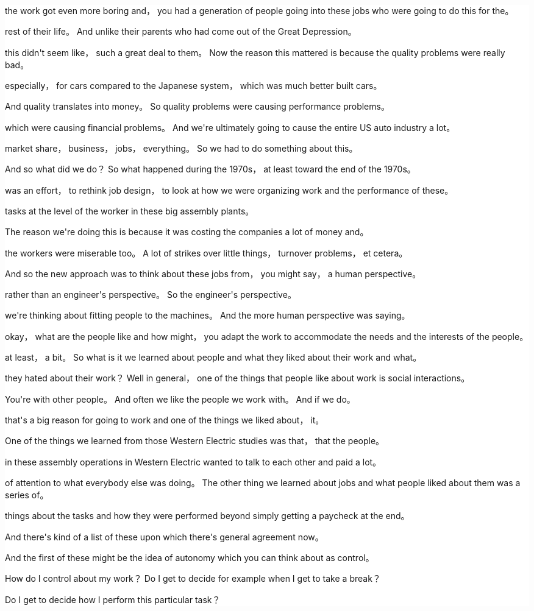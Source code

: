 the work got even more boring and， you had a generation of people going into these jobs who were going to do this for the。

rest of their life。 And unlike their parents who had come out of the Great Depression。

this didn't seem like， such a great deal to them。 Now the reason this mattered is because the quality problems were really bad。

especially， for cars compared to the Japanese system， which was much better built cars。

And quality translates into money。 So quality problems were causing performance problems。

which were causing financial problems。 And we're ultimately going to cause the entire US auto industry a lot。

market share， business， jobs， everything。 So we had to do something about this。

And so what did we do？ So what happened during the 1970s， at least toward the end of the 1970s。

was an effort， to rethink job design， to look at how we were organizing work and the performance of these。

tasks at the level of the worker in these big assembly plants。

The reason we're doing this is because it was costing the companies a lot of money and。

the workers were miserable too。 A lot of strikes over little things， turnover problems， et cetera。

And so the new approach was to think about these jobs from， you might say， a human perspective。

rather than an engineer's perspective。 So the engineer's perspective。

we're thinking about fitting people to the machines。 And the more human perspective was saying。

okay， what are the people like and how might， you adapt the work to accommodate the needs and the interests of the people。

at least， a bit。 So what is it we learned about people and what they liked about their work and what。

they hated about their work？ Well in general， one of the things that people like about work is social interactions。

You're with other people。 And often we like the people we work with。 And if we do。

that's a big reason for going to work and one of the things we liked about， it。

One of the things we learned from those Western Electric studies was that， that the people。

in these assembly operations in Western Electric wanted to talk to each other and paid a lot。

of attention to what everybody else was doing。 The other thing we learned about jobs and what people liked about them was a series of。

things about the tasks and how they were performed beyond simply getting a paycheck at the end。

And there's kind of a list of these upon which there's general agreement now。

And the first of these might be the idea of autonomy which you can think about as control。

How do I control about my work？ Do I get to decide for example when I get to take a break？

Do I get to decide how I perform this particular task？
